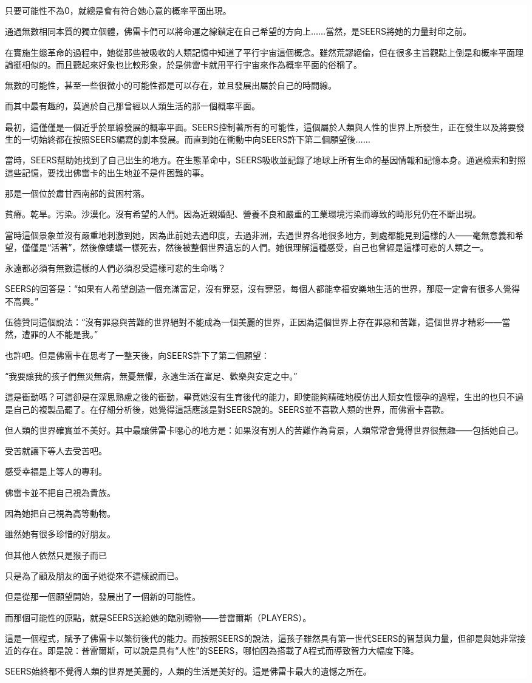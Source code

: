 只要可能性不為0，就總是會有符合她心意的概率平面出現。

通過無數相同本質的獨立個體，佛雷卡們可以將命運之線鎖定在自己希望的方向上……當然，是SEERS將她的力量封印之前。

在實施生態革命的過程中，她從那些被吸收的人類記憶中知道了平行宇宙這個概念。雖然荒謬絕倫，但在很多主旨觀點上倒是和概率平面理論挺相似的。而且聽起來好象也比較形象，於是佛雷卡就用平行宇宙來作為概率平面的俗稱了。

無數的可能性，甚至一些很微小的可能性都是可以存在，並且發展出屬於自己的時間線。

而其中最有趣的，莫過於自己那曾經以人類生活的那一個概率平面。



最初，這僅僅是一個近乎於單線發展的概率平面。SEERS控制著所有的可能性，這個屬於人類與人性的世界上所發生，正在發生以及將要發生的一切始終都在按照SEERS編寫的劇本發展。而直到她在衝動中向SEERS許下第二個願望後……

當時，SEERS幫助她找到了自己出生的地方。在生態革命中，SEERS吸收並記錄了地球上所有生命的基因情報和記憶本身。通過檢索和對照這些記憶，要找出佛雷卡的出生地並不是件困難的事。

那是一個位於肅甘西南部的貧困村落。

貧瘠。乾旱。污染。沙漠化。沒有希望的人們。因為近親婚配、營養不良和嚴重的工業環境污染而導致的畸形兒仍在不斷出現。

當時這個景象並沒有嚴重地刺激到她，因為此前她去過印度，去過非洲，去過世界各地很多地方，到處都能見到這樣的人——毫無意義和希望，僅僅是“活著”，然後像螻蟻一樣死去，然後被整個世界遺忘的人們。她很理解這種感受，自己也曾經是這樣可悲的人類之一。

永遠都必須有無數這樣的人們必須忍受這樣可悲的生命嗎？

SEERS的回答是：“如果有人希望創造一個充滿富足，沒有罪惡，沒有罪惡，每個人都能幸福安樂地生活的世界，那麼一定會有很多人覺得不高興。”

伍德贊同這個說法：“沒有罪惡與苦難的世界絕對不能成為一個美麗的世界，正因為這個世界上存在罪惡和苦難，這個世界才精彩——當然，遭罪的人不能是我。”



也許吧。但是佛雷卡在思考了一整天後，向SEERS許下了第二個願望：

“我要讓我的孩子們無災無病，無憂無懼，永遠生活在富足、歡樂與安定之中。”

這是衝動嗎？可這卻是在深思熟慮之後的衝動，畢竟她沒有生育後代的能力，即使能夠精確地模仿出人類女性懷孕的過程，生出的也只不過是自己的複製品罷了。在仔細分析後，她覺得這話應該是對SEERS說的。SEERS並不喜歡人類的世界，而佛雷卡喜歡。

但人類的世界確實並不美好。其中最讓佛雷卡噁心的地方是：如果沒有別人的苦難作為背景，人類常常會覺得世界很無趣——包括她自己。

受苦就讓下等人去受苦吧。

感受幸福是上等人的專利。

佛雷卡並不把自己視為貴族。

因為她把自己視為高等動物。

雖然她有很多珍惜的好朋友。

但其他人依然只是猴子而已

只是為了顧及朋友的面子她從來不這樣說而已。



但是從那一個願望開始，發展出了一個新的可能性。

而那個可能性的原點，就是SEERS送給她的臨別禮物——普雷爾斯（PLAYERS）。

這是一個程式，賦予了佛雷卡以繁衍後代的能力。而按照SEERS的說法，這孩子雖然具有第一世代SEERS的智慧與力量，但卻是與她非常接近的存在。即是說：普雷爾斯，可以說是具有“人性”的SEERS，哪怕因為搭載了A程式而導致智力大幅度下降。

SEERS始終都不覺得人類的世界是美麗的，人類的生活是美好的。這是佛雷卡最大的遺憾之所在。
